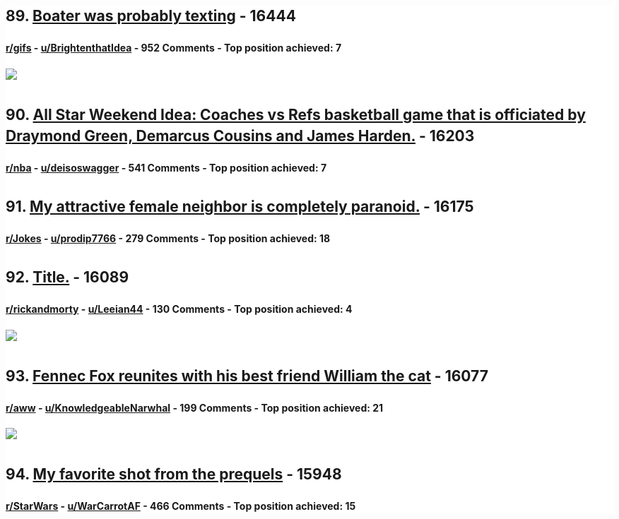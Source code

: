 ## 89. [Boater was probably texting](http://reddit.com/r/gifs/comments/7r5kr9/boater_was_probably_texting/) - 16444
#### [r/gifs](http://reddit.com/r/gifs) - [u/BrightenthatIdea](http://reddit.com/u/BrightenthatIdea) - 952 Comments - Top position achieved: 7

<a href="https://i.imgur.com/tdT5o8r.gifv"><img src="https://a.thumbs.redditmedia.com/SuRWNkFm9OXrZ1SkPvk6AbmbVLefk7FHkdqEw17N3Y0.jpg"></img></a>

## 90. [All Star Weekend Idea: Coaches vs Refs basketball game that is officiated by Draymond Green, Demarcus Cousins and James Harden.](http://reddit.com/r/nba/comments/7r3hot/all_star_weekend_idea_coaches_vs_refs_basketball/) - 16203
#### [r/nba](http://reddit.com/r/nba) - [u/deisoswagger](http://reddit.com/u/deisoswagger) - 541 Comments - Top position achieved: 7

## 91. [My attractive female neighbor is completely paranoid.](http://reddit.com/r/Jokes/comments/7r1hld/my_attractive_female_neighbor_is_completely/) - 16175
#### [r/Jokes](http://reddit.com/r/Jokes) - [u/prodip7766](http://reddit.com/u/prodip7766) - 279 Comments - Top position achieved: 18

## 92. [Title.](http://reddit.com/r/rickandmorty/comments/7qyy9b/title/) - 16089
#### [r/rickandmorty](http://reddit.com/r/rickandmorty) - [u/Leeian44](http://reddit.com/u/Leeian44) - 130 Comments - Top position achieved: 4

<a href="https://v.redd.it/05fcn9a6hka01"><img src="https://b.thumbs.redditmedia.com/oFCnZZ_qzZ9QfELsfchwxy5jMGLZIqr0h_JysSJRsYw.jpg"></img></a>

## 93. [Fennec Fox reunites with his best friend William the cat](http://reddit.com/r/aww/comments/7qyfe3/fennec_fox_reunites_with_his_best_friend_william/) - 16077
#### [r/aww](http://reddit.com/r/aww) - [u/KnowledgeableNarwhal](http://reddit.com/u/KnowledgeableNarwhal) - 199 Comments - Top position achieved: 21

<a href="https://i.imgur.com/i790l7h.gifv"><img src="https://b.thumbs.redditmedia.com/BezWMB19P-aeLthY0o4jXgC3D4btr-QazjAkRVujdIA.jpg"></img></a>

## 94. [My favorite shot from the prequels](http://reddit.com/r/StarWars/comments/7r4ij3/my_favorite_shot_from_the_prequels/) - 15948
#### [r/StarWars](http://reddit.com/r/StarWars) - [u/WarCarrotAF](http://reddit.com/u/WarCarrotAF) - 466 Comments - Top position achieved: 15
